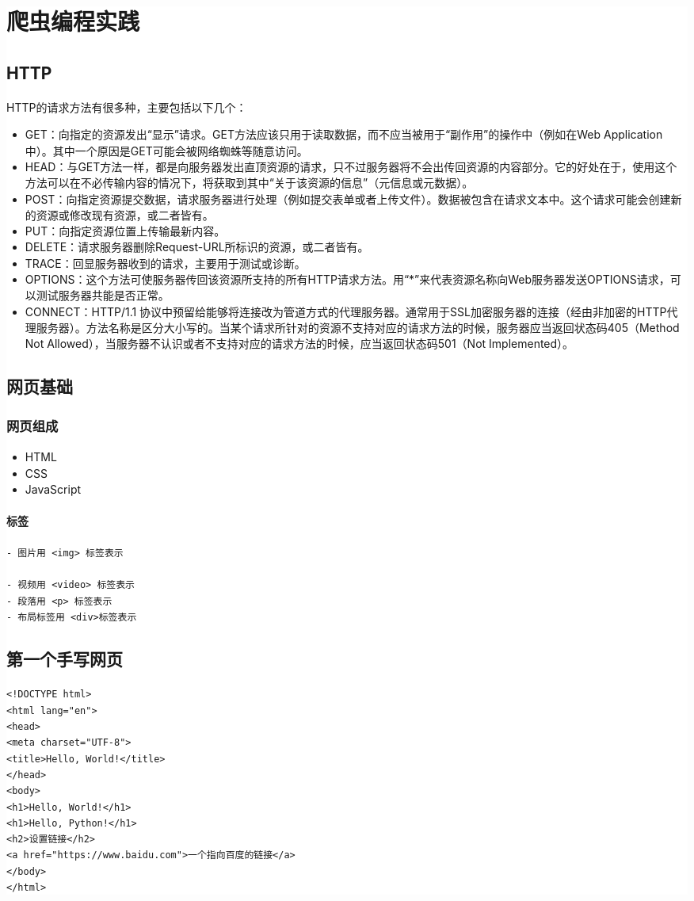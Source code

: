 # 爬虫编程实践

## HTTP

HTTP的请求方法有很多种，主要包括以下几个：

- GET：向指定的资源发出“显示”请求。GET方法应该只用于读取数据，而不应当被用于“副作用”的操作中（例如在Web Application中）。其中一个原因是GET可能会被网络蜘蛛等随意访问。
- HEAD：与GET方法一样，都是向服务器发出直顶资源的请求，只不过服务器将不会出传回资源的内容部分。它的好处在于，使用这个方法可以在不必传输内容的情况下，将获取到其中“关于该资源的信息”（元信息或元数据）。
- POST：向指定资源提交数据，请求服务器进行处理（例如提交表单或者上传文件）。数据被包含在请求文本中。这个请求可能会创建新的资源或修改现有资源，或二者皆有。
- PUT：向指定资源位置上传输最新内容。
- DELETE：请求服务器删除Request-URL所标识的资源，或二者皆有。
- TRACE：回显服务器收到的请求，主要用于测试或诊断。
- OPTIONS：这个方法可使服务器传回该资源所支持的所有HTTP请求方法。用“*”来代表资源名称向Web服务器发送OPTIONS请求，可以测试服务器共能是否正常。
- CONNECT：HTTP/1.1 协议中预留给能够将连接改为管道方式的代理服务器。通常用于SSL加密服务器的连接（经由非加密的HTTP代理服务器）。方法名称是区分大小写的。当某个请求所针对的资源不支持对应的请求方法的时候，服务器应当返回状态码405（Method Not Allowed），当服务器不认识或者不支持对应的请求方法的时候，应当返回状态码501（Not Implemented）。

## 网页基础

### 网页组成

- HTML
- CSS
- JavaScript 

#### 标签

	- 图片用 <img> 标签表示
	
	- 视频用 <video> 标签表示
	- 段落用 <p> 标签表示
	- 布局标签用 <div>标签表示

## 第一个手写网页

```
<!DOCTYPE html>
<html lang="en">
<head>
<meta charset="UTF-8">
<title>Hello, World!</title>
</head>
<body>
<h1>Hello, World!</h1>
<h1>Hello, Python!</h1>
<h2>设置链接</h2>
<a href="https://www.baidu.com">一个指向百度的链接</a>
</body>
</html>
```
